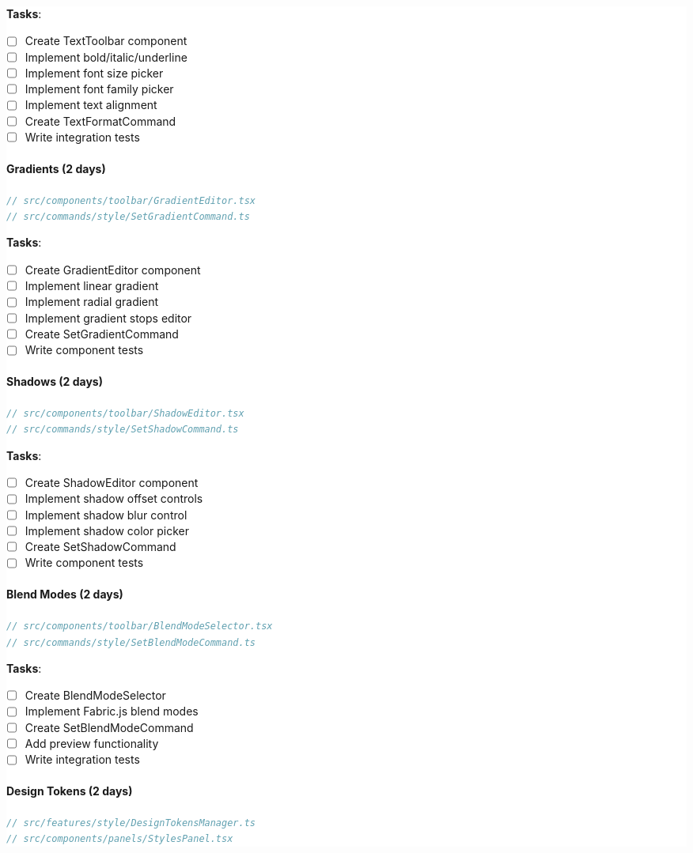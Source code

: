 **Tasks**:
- [ ] Create TextToolbar component
- [ ] Implement bold/italic/underline
- [ ] Implement font size picker
- [ ] Implement font family picker
- [ ] Implement text alignment
- [ ] Create TextFormatCommand
- [ ] Write integration tests

#### Gradients (2 days)
```typescript
// src/components/toolbar/GradientEditor.tsx
// src/commands/style/SetGradientCommand.ts
```

**Tasks**:
- [ ] Create GradientEditor component
- [ ] Implement linear gradient
- [ ] Implement radial gradient
- [ ] Implement gradient stops editor
- [ ] Create SetGradientCommand
- [ ] Write component tests

#### Shadows (2 days)
```typescript
// src/components/toolbar/ShadowEditor.tsx
// src/commands/style/SetShadowCommand.ts
```

**Tasks**:
- [ ] Create ShadowEditor component
- [ ] Implement shadow offset controls
- [ ] Implement shadow blur control
- [ ] Implement shadow color picker
- [ ] Create SetShadowCommand
- [ ] Write component tests

#### Blend Modes (2 days)
```typescript
// src/components/toolbar/BlendModeSelector.tsx
// src/commands/style/SetBlendModeCommand.ts
```

**Tasks**:
- [ ] Create BlendModeSelector
- [ ] Implement Fabric.js blend modes
- [ ] Create SetBlendModeCommand
- [ ] Add preview functionality
- [ ] Write integration tests

#### Design Tokens (2 days)
```typescript
// src/features/style/DesignTokensManager.ts
// src/components/panels/StylesPanel.tsx
```
